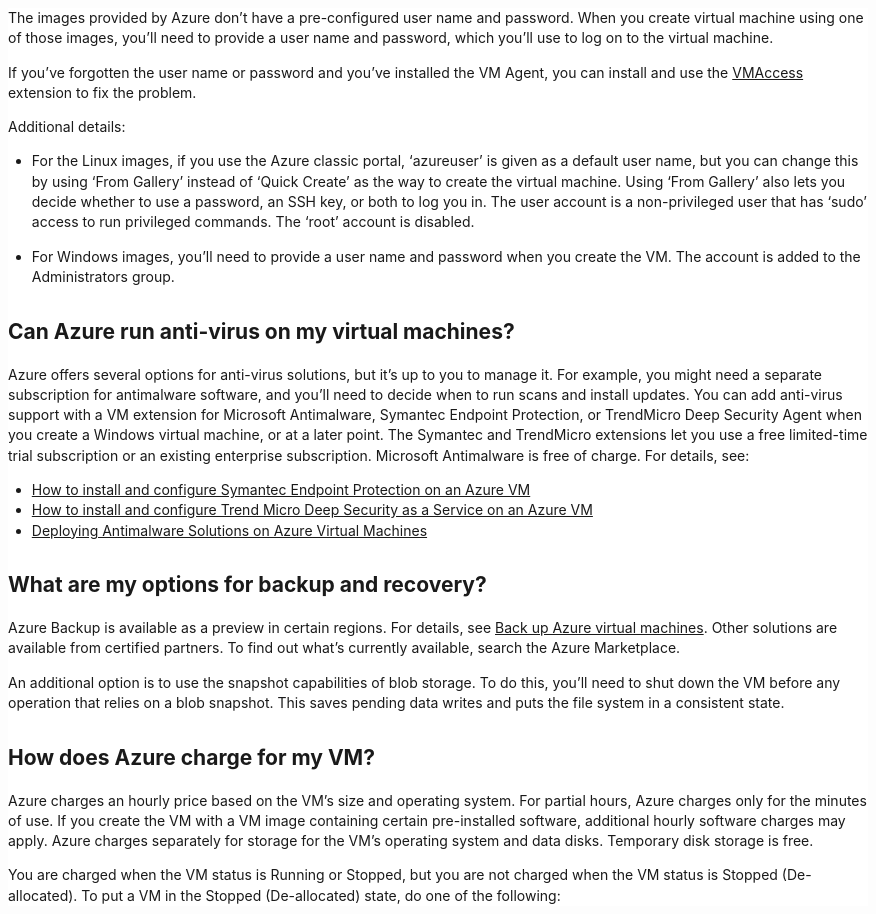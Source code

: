 The images provided by Azure don’t have a pre-configured user name and password. When you create virtual machine using one of those images, you’ll need to provide a user name and password, which you’ll use to log on to the virtual machine.

If you’ve forgotten the user name or password and you’ve installed the VM Agent, you can install and use the [VMAccess](virtual-machines-extensions-features.md) extension to fix the problem.

Additional details:


- For the Linux images, if you use the Azure classic portal, ‘azureuser’ is given as a default user name, but you can change this by using ‘From Gallery’ instead of ‘Quick Create’ as the way to create the virtual machine. Using ‘From Gallery’ also lets you decide whether to use a password, an SSH key, or both to log you in. The user account is a non-privileged user that has ‘sudo’ access to run privileged commands. The ‘root’ account is disabled.


- For Windows images, you’ll need to provide a user name and password when you create the VM. The account is added to the Administrators group.

## Can Azure run anti-virus on my virtual machines?

Azure offers several options for anti-virus solutions, but it’s up to you to manage it. For example, you might need a separate subscription for antimalware software, and you’ll need to decide when to run scans and install updates. You can add anti-virus support with a VM extension for Microsoft Antimalware, Symantec Endpoint Protection, or TrendMicro Deep Security Agent when you create a Windows virtual machine, or at a later point. The Symantec and TrendMicro extensions let you use a free limited-time trial subscription or an existing enterprise subscription. Microsoft Antimalware is free of charge. For details, see:

- [How to install and configure Symantec Endpoint Protection on an Azure VM](http://go.microsoft.com/fwlink/p/?LinkId=404207)
- [How to install and configure Trend Micro Deep Security as a Service on an Azure VM](http://go.microsoft.com/fwlink/p/?LinkId=404206)
- [Deploying Antimalware Solutions on Azure Virtual Machines](https://azure.microsoft.com/blog/2014/05/13/deploying-antimalware-solutions-on-azure-virtual-machines/)

## What are my options for backup and recovery?

Azure Backup is available as a preview in certain regions. For details, see [Back up Azure virtual machines](backup-azure-vms.md). Other solutions are available from certified partners. To find out what’s currently available, search the Azure Marketplace.

An additional option is to use the snapshot capabilities of blob storage. To do this, you’ll need to shut down the VM before any operation that relies on a blob snapshot. This saves pending data writes and puts the file system in a consistent state.

## How does Azure charge for my VM?

Azure charges an hourly price based on the VM’s size and operating system. For partial hours, Azure charges only for the minutes of use. If you create the VM with a VM image containing certain pre-installed software, additional hourly software charges may apply. Azure charges separately for storage for the VM’s operating system and data disks. Temporary disk storage is free.

You are charged when the VM status is Running or Stopped, but you are not charged when the VM status is Stopped (De-allocated). To put a VM in the Stopped (De-allocated) state, do one of the following:
